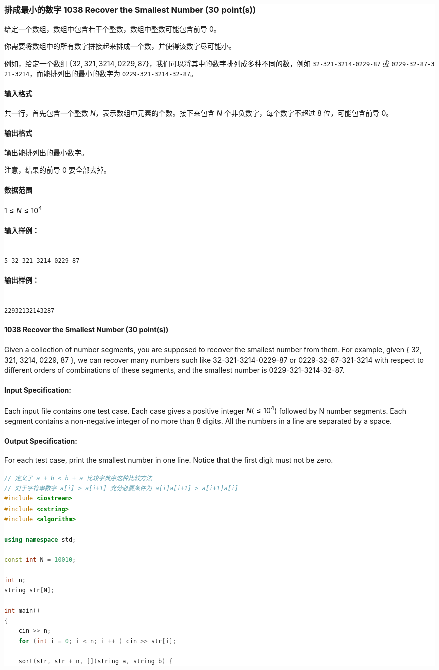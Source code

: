 ### 排成最小的数字 1038 Recover the Smallest Number (30 point(s))

给定一个数组，数组中包含若干个整数，数组中整数可能包含前导 $0$。

<p>你需要将数组中的所有数字拼接起来排成一个数，并使得该数字尽可能小。</p>

例如，给定一个数组 $\lbrace 32, 321, 3214, 0229, 87 \rbrace$，我们可以将其中的数字排列成多种不同的数，例如 <code>32-321-3214-0229-87</code> 或 <code>0229-32-87-321-3214</code>，而能排列出的最小的数字为 <code>0229-321-3214-32-87</code>。

<h4>输入格式</h4>

共一行，首先包含一个整数 $N$，表示数组中元素的个数。接下来包含 $N$ 个非负数字，每个数字不超过 $8$ 位，可能包含前导 $0$。

<h4>输出格式</h4>

<p>输出能排列出的最小数字。</p>

注意，结果的前导 $0$ 要全部去掉。

<h4>数据范围</h4>

$1 \le N \le 10^4$

<h4>输入样例：</h4>

<pre><code>
5 32 321 3214 0229 87
</code></pre>

<h4>输出样例：</h4>

<pre><code>
22932132143287
</code></pre>

#### 1038 Recover the Smallest Number (30 point(s))
Given a collection of number segments, you are supposed to recover the smallest number from them. For example, given { 32, 321, 3214, 0229, 87 }, we can recover many numbers such like 32-321-3214-0229-87 or 0229-32-87-321-3214 with respect to different orders of combinations of these segments, and the smallest number is 0229-321-3214-32-87.

#### Input Specification:
Each input file contains one test case. Each case gives a positive integer $N (≤10^4)$ followed by N number segments. Each segment contains a non-negative integer of no more than 8 digits. All the numbers in a line are separated by a space.

#### Output Specification:
For each test case, print the smallest number in one line. Notice that the first digit must not be zero.

```cpp
// 定义了 a + b < b + a 比较字典序这种比较方法
// 对于字符串数字 a[i] > a[i+1] 充分必要条件为 a[i]a[i+1] > a[i+1]a[i]
#include <iostream>
#include <cstring>
#include <algorithm>

using namespace std;

const int N = 10010;

int n;
string str[N];

int main()
{
    cin >> n;
    for (int i = 0; i < n; i ++ ) cin >> str[i];

    sort(str, str + n, [](string a, string b) {
```